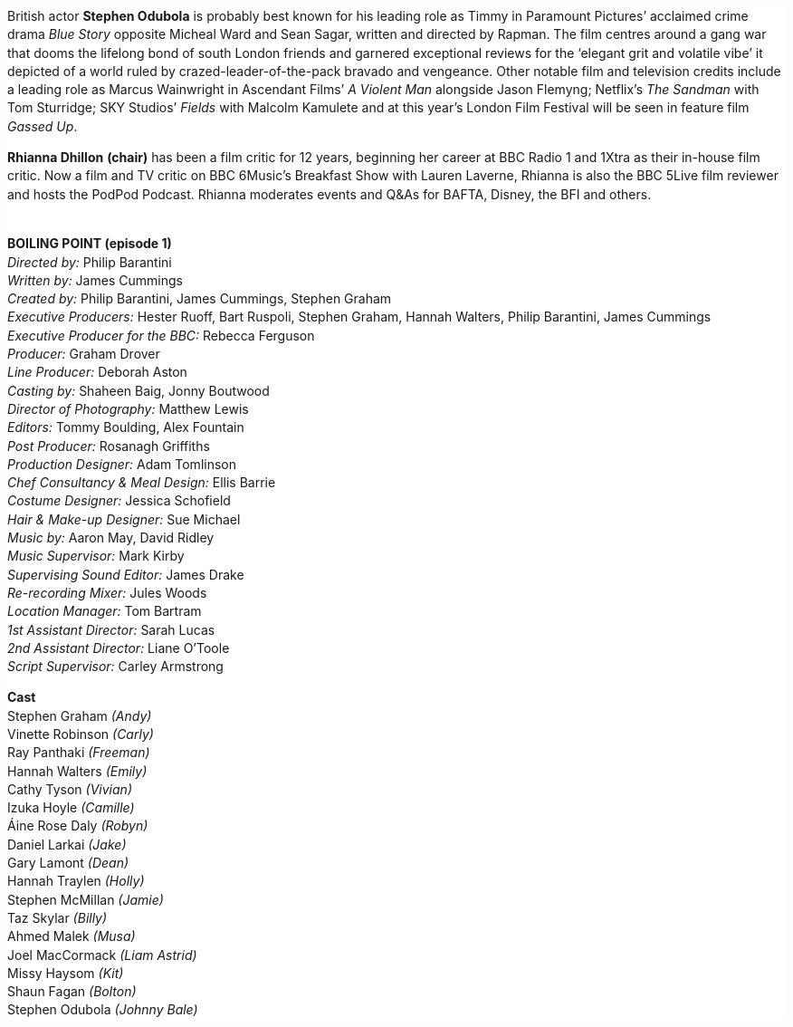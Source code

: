 British actor **Stephen Odubola** is probably best known for his leading role as Timmy in Paramount Pictures’ acclaimed crime drama _Blue Story_ opposite Micheal Ward and Sean Sagar, written and directed by Rapman. The film centres around a gang war that dooms the lifelong bond of south London friends and garnered exceptional reviews for the ‘elegant grit and volatile vibe’ it depicted of a world ruled by crazed-leader-of-the-pack bravado and vengeance. Other notable film and television credits include a leading role as Marcus Wainwright in Ascendant Films’ _A Violent Man_ alongside Jason Flemyng; Netflix’s _The Sandman_ with Tom Sturridge; SKY Studios’ _Fields_ with Malcolm Kamulete and at this year’s London Film Festival will be seen in feature film _Gassed Up_.

**Rhianna Dhillon**  **(chair)** has been a film critic for 12 years, beginning her career at BBC Radio 1 and 1Xtra as their in-house film critic. Now a film and TV critic on BBC 6Music’s Breakfast Show with Lauren Laverne, Rhianna is also the BBC 5Live film reviewer and hosts the PodPod Podcast. Rhianna moderates events and Q&As for BAFTA, Disney, the BFI and others.
<br><br>

**BOILING POINT (episode 1)**<br>
_Directed by:_ Philip Barantini<br>
_Written by:_ James Cummings<br>
_Created by:_ Philip Barantini,  James Cummings, Stephen Graham<br>
_Executive Producers:_ Hester Ruoff,  Bart Ruspoli, Stephen Graham,  Hannah Walters, Philip Barantini,  James Cummings<br>
_Executive Producer for the BBC:_  Rebecca Ferguson<br>
_Producer:_ Graham Drover<br>
_Line Producer:_ Deborah Aston<br>
_Casting by:_ Shaheen Baig,  Jonny Boutwood<br>
_Director of Photography:_ Matthew Lewis<br>
_Editors:_ Tommy Boulding, Alex Fountain<br>
_Post Producer:_ Rosanagh Griffiths<br>
_Production Designer:_ Adam Tomlinson<br>
_Chef Consultancy & Meal Design:_ Ellis Barrie<br>
_Costume Designer:_ Jessica Schofield<br>
_Hair & Make-up Designer:_ Sue Michael<br>
_Music by:_ Aaron May, David Ridley<br>
_Music Supervisor:_ Mark Kirby<br>
_Supervising Sound Editor:_ James Drake<br>
_Re-recording Mixer:_ Jules Woods<br>
_Location Manager:_ Tom Bartram<br>
_1st Assistant Director:_ Sarah Lucas<br>
_2nd Assistant Director:_ Liane O’Toole<br>
_Script Supervisor:_ Carley Armstrong<br>

**Cast**<br>
Stephen Graham _(Andy)_<br>
Vinette Robinson _(Carly)_<br>
Ray Panthaki _(Freeman)_<br>
Hannah Walters _(Emily)_<br>
Cathy Tyson _(Vivian)_<br>
Izuka Hoyle _(Camille)_<br>
Áine Rose Daly _(Robyn)_<br>
Daniel Larkai _(Jake)_<br>
Gary Lamont _(Dean)_<br>
Hannah Traylen _(Holly)_<br>
Stephen McMillan _(Jamie)_<br>
Taz Skylar _(Billy)_<br>
Ahmed Malek _(Musa)_<br>
Joel MacCormack _(Liam Astrid)_<br>
Missy Haysom _(Kit)_<br>
Shaun Fagan _(Bolton)_<br>
Stephen Odubola _(Johnny Bale)_<br>

